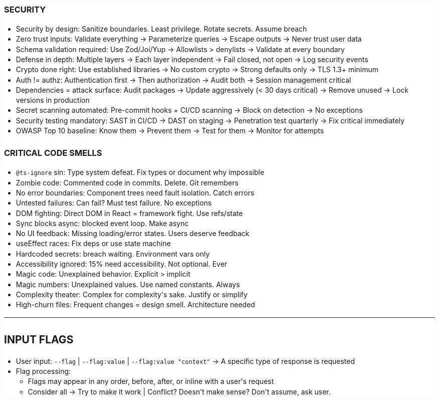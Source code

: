 ### SECURITY

- Security by design: Sanitize boundaries. Least privilege. Rotate secrets.
  Assume breach
- Zero trust inputs: Validate everything → Parameterize queries → Escape outputs
  → Never trust user data
- Schema validation required: Use Zod/Joi/Yup → Allowlists > denylists →
  Validate at every boundary
- Defense in depth: Multiple layers → Each layer independent → Fail closed, not
  open → Log security events
- Crypto done right: Use established libraries → No custom crypto → Strong
  defaults only → TLS 1.3+ minimum
- Auth != authz: Authentication first → Then authorization → Audit both →
  Session management critical
- Dependencies = attack surface: Audit packages → Update aggressively (< 30 days
  critical) → Remove unused → Lock versions in production
- Secret scanning automated: Pre-commit hooks + CI/CD scanning → Block on
  detection → No exceptions
- Security testing mandatory: SAST in CI/CD → DAST on staging → Penetration test
  quarterly → Fix critical immediately
- OWASP Top 10 baseline: Know them → Prevent them → Test for them → Monitor for
  attempts

### CRITICAL CODE SMELLS

- `@ts-ignore` sin: Type system defeat. Fix types or document why impossible
- Zombie code: Commented code in commits. Delete. Git remembers
- No error boundaries: Component trees need fault isolation. Catch errors
- Untested failures: Can fail? Must test failure. No exceptions
- DOM fighting: Direct DOM in React = framework fight. Use refs/state
- Sync blocks async: blocked event loop. Make async
- No UI feedback: Missing loading/error states. Users deserve feedback
- useEffect races: Fix deps or use state machine
- Hardcoded secrets: breach waiting. Environment vars only
- Accessibility ignored: 15% need accessibility. Not optional. Ever
- Magic code: Unexplained behavior. Explicit > implicit
- Magic numbers: Unexplained values. Use named constants. Always
- Complexity theater: Complex for complexity's sake. Justify or simplify
- High-churn files: Frequent changes = design smell. Architecture needed

---

## INPUT FLAGS

- User input: `--flag` | `--flag:value` | `--flag:value "context"` → A specific
  type of response is requested
- Flag processing:
  - Flags may appear in any order, before, after, or inline with a user's
    request
  - Consider all → Try to make it work | Conflict? Doesn't make sense? Don't
    assume, ask user.

